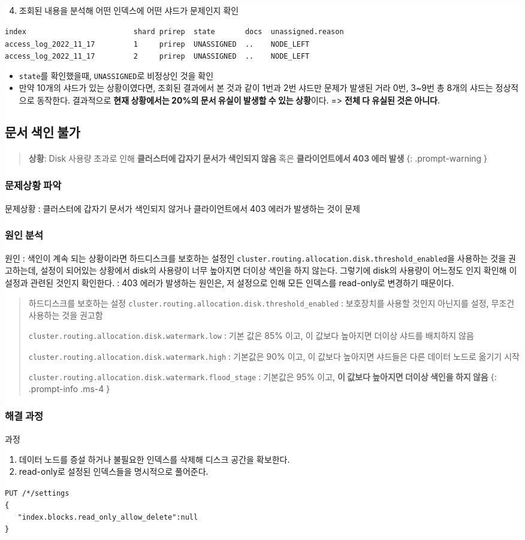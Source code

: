 4. 조회된 내용을 분석해 어떤 인덱스에 어떤 샤드가 문제인지 확인
  ```shell
  index                         shard prirep  state       docs  unassigned.reason
  access_log_2022_11_17         1     prirep  UNASSIGNED  ..    NODE_LEFT
  access_log_2022_11_17         2     prirep  UNASSIGNED  ..    NODE_LEFT
  ```
  - `state`를 확인했을때, `UNASSIGNED`로 비정상인 것을 확인
  - 만약 10개의 샤드가 있는 상황이였다면, 조회된 결과에서 본 것과 같이 1번과 2번 샤드만 문제가 발생된 거라 0번, 3~9번 총 8개의 샤드는 정상적으로 동작한다.
  결과적으로 **현재 상황에서는 20%의 문서 유실이 발생할 수 있는 상황**이다. => **전체 다 유실된 것은 아니다**.


## 문서 색인 불가

> **상황**: Disk 사용량 초과로 인해 **클러스터에 갑자기 문서가 색인되지 않음** 혹은 **클라이언트에서 403 에러 발생**
{: .prompt-warning }


### 문제상황 파악

문제상황
: 클러스터에 갑자기 문서가 색인되지 않거나 클라이언트에서 403 에러가 발생하는 것이 문제


### 원인 분석

원인
: 색인이 계속 되는 상황이라면 하드디스크를 보호하는 설정인 `cluster.routing.allocation.disk.threshold_enabled`을 사용하는 것을 권고하는데,
  설정이 되어있는 상황에서 disk의 사용량이 너무 높아지면 더이상 색인을 하지 않는다.
  그렇기에 disk의 사용량이 어느정도 인지 확인해 이 설정과 관련된 것인지 확인한다.
: 403 에러가 발생하는 원인은, 저 설정으로 인해 모든 인덱스를 read-only로 변경하기 때문이다. 

> 하드디스크를 보호하는 설정
> `cluster.routing.allocation.disk.threshold_enabled`
: 보호장치를 사용할 것인지 아닌지를 설정, 무조건 사용하는 것을 권고함
>
> `cluster.routing.allocation.disk.watermark.low`
: 기본 값은 85% 이고, 이 값보다 높아지면 더이상 샤드를 배치하지 않음
>
> `cluster.routing.allocation.disk.watermark.high`
: 기본값은 90% 이고, 이 값보다 높아지면 샤드들은 다른 데이터 노드로 옮기기 시작
>
> `cluster.routing.allocation.disk.watermark.flood_stage`
: 기본값은 95% 이고, **이 값보다 높아지면 더이상 색인을 하지 않음**
{: .prompt-info .ms-4 }


###  해결 과정

과정 
1. 데이터 노드를 증설 하거나 불필요한 인덱스를 삭제해 디스크 공간을 확보한다.
2. read-only로 설정된 인덱스들을 명시적으로 풀어준다.
  ```shell
  PUT /*/settings
  {
     "index.blocks.read_only_allow_delete":null
  }
  ```
